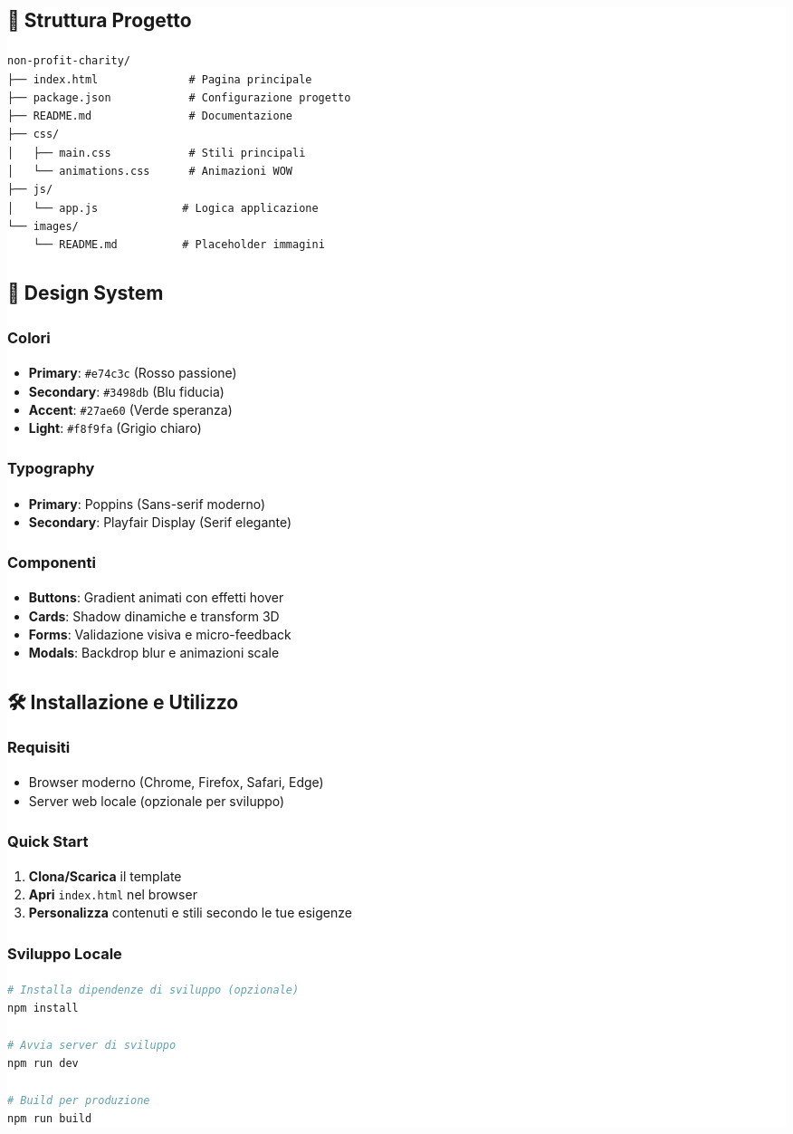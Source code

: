 ## 📁 Struttura Progetto

```
non-profit-charity/
├── index.html              # Pagina principale
├── package.json            # Configurazione progetto
├── README.md               # Documentazione
├── css/
│   ├── main.css            # Stili principali
│   └── animations.css      # Animazioni WOW
├── js/
│   └── app.js             # Logica applicazione
└── images/
    └── README.md          # Placeholder immagini
```

## 🎨 Design System

### Colori
- **Primary**: `#e74c3c` (Rosso passione)
- **Secondary**: `#3498db` (Blu fiducia)
- **Accent**: `#27ae60` (Verde speranza)
- **Light**: `#f8f9fa` (Grigio chiaro)

### Typography
- **Primary**: Poppins (Sans-serif moderno)
- **Secondary**: Playfair Display (Serif elegante)

### Componenti
- **Buttons**: Gradient animati con effetti hover
- **Cards**: Shadow dinamiche e transform 3D
- **Forms**: Validazione visiva e micro-feedback
- **Modals**: Backdrop blur e animazioni scale

## 🛠️ Installazione e Utilizzo

### Requisiti
- Browser moderno (Chrome, Firefox, Safari, Edge)
- Server web locale (opzionale per sviluppo)

### Quick Start
1. **Clona/Scarica** il template
2. **Apri** `index.html` nel browser
3. **Personalizza** contenuti e stili secondo le tue esigenze

### Sviluppo Locale
```bash
# Installa dipendenze di sviluppo (opzionale)
npm install

# Avvia server di sviluppo
npm run dev

# Build per produzione
npm run build
```
